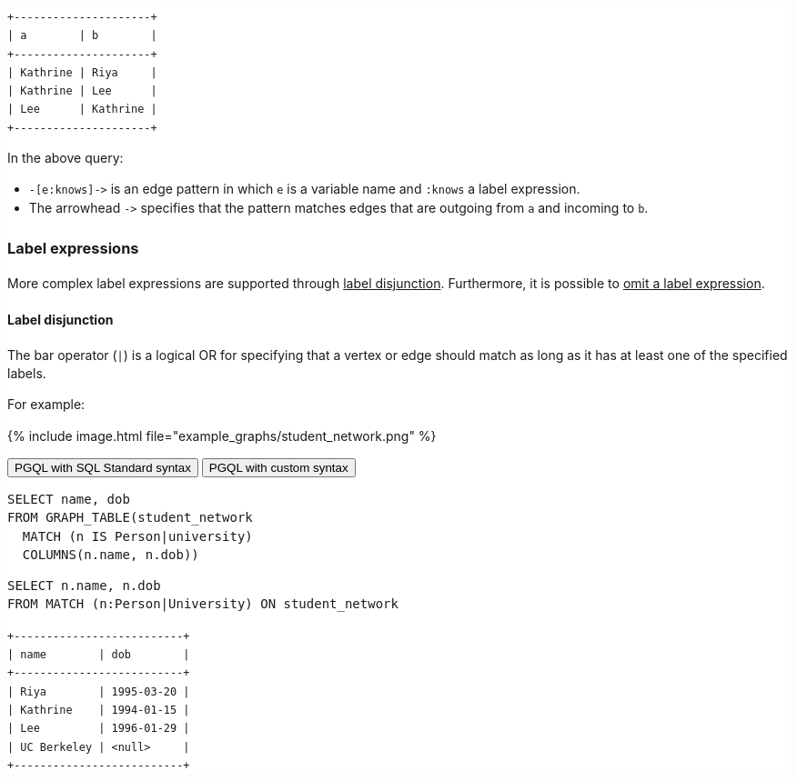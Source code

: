 ```
+---------------------+
| a        | b        |
+---------------------+
| Kathrine | Riya     |
| Kathrine | Lee      |
| Lee      | Kathrine |
+---------------------+
```

In the above query:
 - `-[e:knows]->` is an edge pattern in which `e` is a variable name and `:knows` a label expression.
 - The arrowhead `->` specifies that the pattern matches edges that are outgoing from `a` and incoming to `b`.

### Label expressions

More complex label expressions are supported through [label disjunction](#label-disjunction). Furthermore, it is possible to [omit a label expression](#omitting-a-label-expression).

#### Label disjunction

The bar operator (`|`) is a logical OR for specifying that a vertex or edge should match as long as it has at least one of the specified labels.

For example:

{% include image.html file="example_graphs/student_network.png"  %}

<div class="tab">
<button name="sql-button" class="tablinks active" onclick="openTab(event, 'sql')">PGQL with SQL Standard syntax</button>
<button name="pgql-button" class="tablinks" onclick="openTab(event, 'pgql')">PGQL with custom syntax</button>
</div><div name="sql" class="tab-content active"><div class="language-sql highlighter-rouge"><div class="highlight"><pre class="highlight">
<span class="k">SELECT</span> name, dob
<span class="k">FROM</span> <span class="k">GRAPH_TABLE</span>(student_network
  <span class="k">MATCH</span> (n <span class="k">IS</span> Person<span class="o">|</span>university)
  <span class="k">COLUMNS</span>(n.name, n.dob))
</pre></div></div></div>
<div name="pgql" class="tab-content"><div class="language-sql highlighter-rouge"><div class="highlight"><pre class="highlight">
<span class="k">SELECT</span> n.name, n.dob
<span class="k">FROM</span> <span class="k">MATCH</span> (n:Person<span class="o">|</span>University) <span class="k">ON</span> student_network
</pre></div></div></div>

```
+--------------------------+
| name        | dob        |
+--------------------------+
| Riya        | 1995-03-20 |
| Kathrine    | 1994-01-15 |
| Lee         | 1996-01-29 |
| UC Berkeley | <null>     |
+--------------------------+
```
